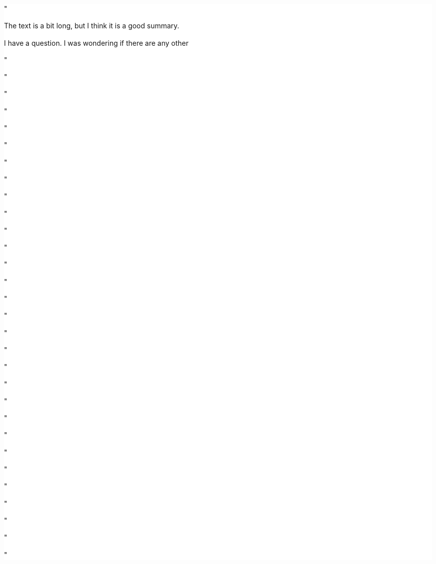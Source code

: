 
"

The text is a bit long, but I think it is a good summary.

I have a question. I was wondering if there are any other

"

"

"

"

"

"

"

"

"

"

"

"

"

"

"

"

"

"

"

"

"

"

"

"

"

"

"

"

"

"
